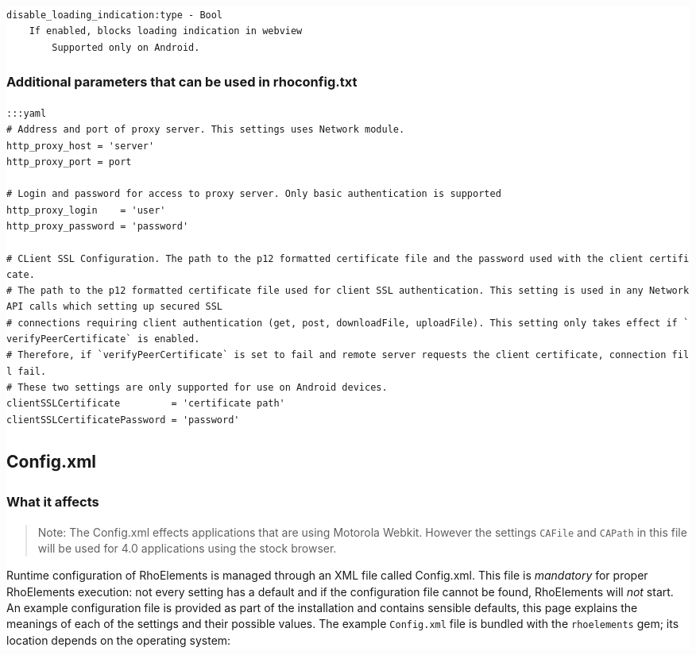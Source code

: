     disable_loading_indication:type - Bool
        If enabled, blocks loading indication in webview
            Supported only on Android.

### Additional parameters that can be used in rhoconfig.txt

    :::yaml
    # Address and port of proxy server. This settings uses Network module.
    http_proxy_host = 'server'
    http_proxy_port = port

    # Login and password for access to proxy server. Only basic authentication is supported
    http_proxy_login    = 'user'
    http_proxy_password = 'password'

    # CLient SSL Configuration. The path to the p12 formatted certificate file and the password used with the client certificate.
    # The path to the p12 formatted certificate file used for client SSL authentication. This setting is used in any Network API calls which setting up secured SSL
    # connections requiring client authentication (get, post, downloadFile, uploadFile). This setting only takes effect if `verifyPeerCertificate` is enabled.
    # Therefore, if `verifyPeerCertificate` is set to fail and remote server requests the client certificate, connection fill fail.
    # These two settings are only supported for use on Android devices.
    clientSSLCertificate         = 'certificate path'
    clientSSLCertificatePassword = 'password'

## Config.xml
### What it affects
> Note: The Config.xml effects applications that are using Motorola Webkit. However the settings  `CAFile` and `CAPath` in this file will be used for 4.0 applications using the stock browser.

Runtime configuration of RhoElements is managed through an XML file called Config.xml. This file is *mandatory* for proper RhoElements execution: not every setting has a default and if the configuration file cannot be found, RhoElements will *not* start. An example configuration file is provided as part of the installation and contains sensible defaults, this page explains the meanings of each of the settings and their possible values. The example `Config.xml` file is bundled with the `rhoelements` gem; its location depends on the operating system:
